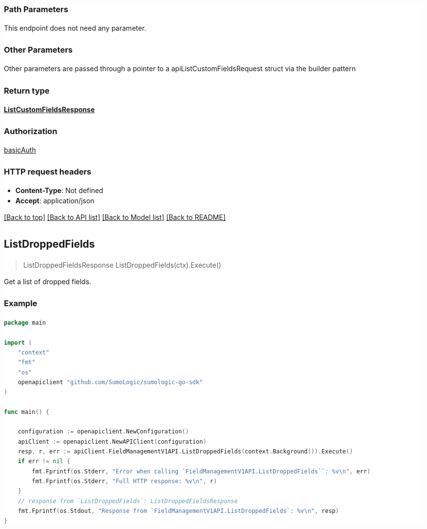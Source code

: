 ### Path Parameters

This endpoint does not need any parameter.

### Other Parameters

Other parameters are passed through a pointer to a apiListCustomFieldsRequest struct via the builder pattern


### Return type

[**ListCustomFieldsResponse**](ListCustomFieldsResponse.md)

### Authorization

[basicAuth](../README.md#basicAuth)

### HTTP request headers

- **Content-Type**: Not defined
- **Accept**: application/json

[[Back to top]](#) [[Back to API list]](../README.md#documentation-for-api-endpoints)
[[Back to Model list]](../README.md#documentation-for-models)
[[Back to README]](../README.md)


## ListDroppedFields

> ListDroppedFieldsResponse ListDroppedFields(ctx).Execute()

Get a list of dropped fields.



### Example

```go
package main

import (
	"context"
	"fmt"
	"os"
	openapiclient "github.com/SumoLogic/sumologic-go-sdk"
)

func main() {

	configuration := openapiclient.NewConfiguration()
	apiClient := openapiclient.NewAPIClient(configuration)
	resp, r, err := apiClient.FieldManagementV1API.ListDroppedFields(context.Background()).Execute()
	if err != nil {
		fmt.Fprintf(os.Stderr, "Error when calling `FieldManagementV1API.ListDroppedFields``: %v\n", err)
		fmt.Fprintf(os.Stderr, "Full HTTP response: %v\n", r)
	}
	// response from `ListDroppedFields`: ListDroppedFieldsResponse
	fmt.Fprintf(os.Stdout, "Response from `FieldManagementV1API.ListDroppedFields`: %v\n", resp)
}
```
